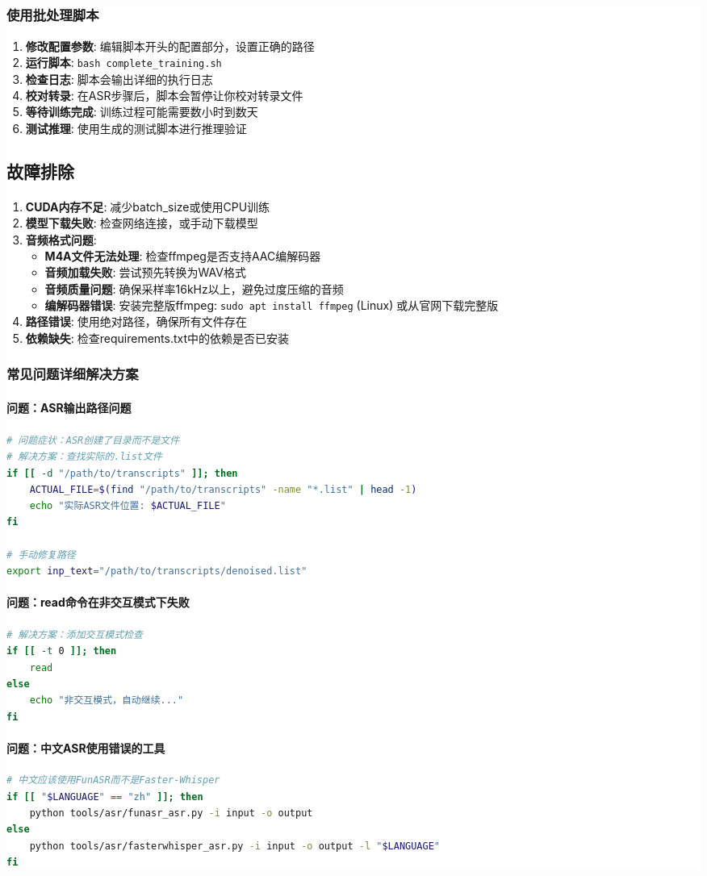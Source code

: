 ### 使用批处理脚本

1. **修改配置参数**: 编辑脚本开头的配置部分，设置正确的路径
2. **运行脚本**: `bash complete_training.sh`
3. **检查日志**: 脚本会输出详细的执行日志
4. **校对转录**: 在ASR步骤后，脚本会暂停让你校对转录文件
5. **等待训练完成**: 训练过程可能需要数小时到数天
6. **测试推理**: 使用生成的测试脚本进行推理验证

## 故障排除

1. **CUDA内存不足**: 减少batch_size或使用CPU训练
2. **模型下载失败**: 检查网络连接，或手动下载模型
3. **音频格式问题**: 
   - **M4A文件无法处理**: 检查ffmpeg是否支持AAC编解码器
   - **音频加载失败**: 尝试预先转换为WAV格式
   - **音频质量问题**: 确保采样率16kHz以上，避免过度压缩的音频
   - **编解码器错误**: 安装完整版ffmpeg: `sudo apt install ffmpeg` (Linux) 或从官网下载完整版
4. **路径错误**: 使用绝对路径，确保所有文件存在
5. **依赖缺失**: 检查requirements.txt中的依赖是否已安装

### 常见问题详细解决方案

#### 问题：ASR输出路径问题
```bash
# 问题症状：ASR创建了目录而不是文件
# 解决方案：查找实际的.list文件
if [[ -d "/path/to/transcripts" ]]; then
    ACTUAL_FILE=$(find "/path/to/transcripts" -name "*.list" | head -1)
    echo "实际ASR文件位置: $ACTUAL_FILE"
fi

# 手动修复路径
export inp_text="/path/to/transcripts/denoised.list"
```

#### 问题：read命令在非交互模式下失败
```bash
# 解决方案：添加交互模式检查
if [[ -t 0 ]]; then
    read
else
    echo "非交互模式，自动继续..."
fi
```

#### 问题：中文ASR使用错误的工具
```bash
# 中文应该使用FunASR而不是Faster-Whisper
if [[ "$LANGUAGE" == "zh" ]]; then
    python tools/asr/funasr_asr.py -i input -o output
else
    python tools/asr/fasterwhisper_asr.py -i input -o output -l "$LANGUAGE"
fi
```
